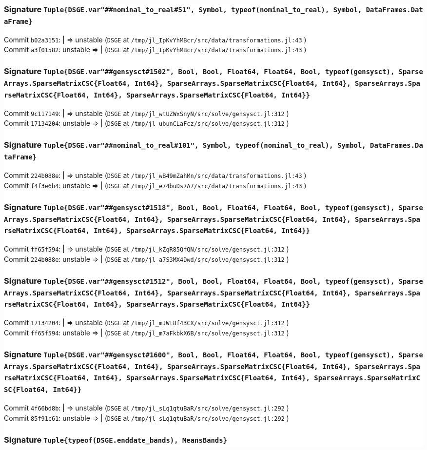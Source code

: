 ### Signature `Tuple{DSGE.var"##nominal_to_real#51", Symbol, typeof(nominal_to_real), Symbol, DataFrames.DataFrame}`

Commit `b02a3151`: | => unstable (`DSGE` at `/tmp/jl_IpKvYhMBcr/src/data/transformations.jl:43` )  
Commit `a3f01582`: unstable => | (`DSGE` at `/tmp/jl_IpKvYhMBcr/src/data/transformations.jl:43` )  

### Signature `Tuple{DSGE.var"##gensysct#1502", Bool, Bool, Float64, Float64, Bool, typeof(gensysct), SparseArrays.SparseMatrixCSC{Float64, Int64}, SparseArrays.SparseMatrixCSC{Float64, Int64}, SparseArrays.SparseMatrixCSC{Float64, Int64}, SparseArrays.SparseMatrixCSC{Float64, Int64}}`

Commit `9c117149`: | => unstable (`DSGE` at `/tmp/jl_wtUZWxSnyN/src/solve/gensysct.jl:312` )  
Commit `17134204`: unstable => | (`DSGE` at `/tmp/jl_ubunCLaFcz/src/solve/gensysct.jl:312` )  

### Signature `Tuple{DSGE.var"##nominal_to_real#101", Symbol, typeof(nominal_to_real), Symbol, DataFrames.DataFrame}`

Commit `224b088e`: | => unstable (`DSGE` at `/tmp/jl_wB49mZahMn/src/data/transformations.jl:43` )  
Commit `f4f3e6b4`: unstable => | (`DSGE` at `/tmp/jl_e74buDs7A7/src/data/transformations.jl:43` )  

### Signature `Tuple{DSGE.var"##gensysct#1518", Bool, Bool, Float64, Float64, Bool, typeof(gensysct), SparseArrays.SparseMatrixCSC{Float64, Int64}, SparseArrays.SparseMatrixCSC{Float64, Int64}, SparseArrays.SparseMatrixCSC{Float64, Int64}, SparseArrays.SparseMatrixCSC{Float64, Int64}}`

Commit `ff65f594`: | => unstable (`DSGE` at `/tmp/jl_kZqR85QfQN/src/solve/gensysct.jl:312` )  
Commit `224b088e`: unstable => | (`DSGE` at `/tmp/jl_a7S3MX4Dwd/src/solve/gensysct.jl:312` )  

### Signature `Tuple{DSGE.var"##gensysct#1512", Bool, Bool, Float64, Float64, Bool, typeof(gensysct), SparseArrays.SparseMatrixCSC{Float64, Int64}, SparseArrays.SparseMatrixCSC{Float64, Int64}, SparseArrays.SparseMatrixCSC{Float64, Int64}, SparseArrays.SparseMatrixCSC{Float64, Int64}}`

Commit `17134204`: | => unstable (`DSGE` at `/tmp/jl_mJWt8f43CX/src/solve/gensysct.jl:312` )  
Commit `ff65f594`: unstable => | (`DSGE` at `/tmp/jl_m7aFkbkX6B/src/solve/gensysct.jl:312` )  

### Signature `Tuple{DSGE.var"##gensysct#1600", Bool, Bool, Float64, Float64, Bool, typeof(gensysct), SparseArrays.SparseMatrixCSC{Float64, Int64}, SparseArrays.SparseMatrixCSC{Float64, Int64}, SparseArrays.SparseMatrixCSC{Float64, Int64}, SparseArrays.SparseMatrixCSC{Float64, Int64}, SparseArrays.SparseMatrixCSC{Float64, Int64}}`

Commit `4f66bd8b`: | => unstable (`DSGE` at `/tmp/jl_sLq1qtuBaR/src/solve/gensysct.jl:292` )  
Commit `85f91c61`: unstable => | (`DSGE` at `/tmp/jl_sLq1qtuBaR/src/solve/gensysct.jl:292` )  

### Signature `Tuple{typeof(DSGE.enddate_bands), MeansBands}`
